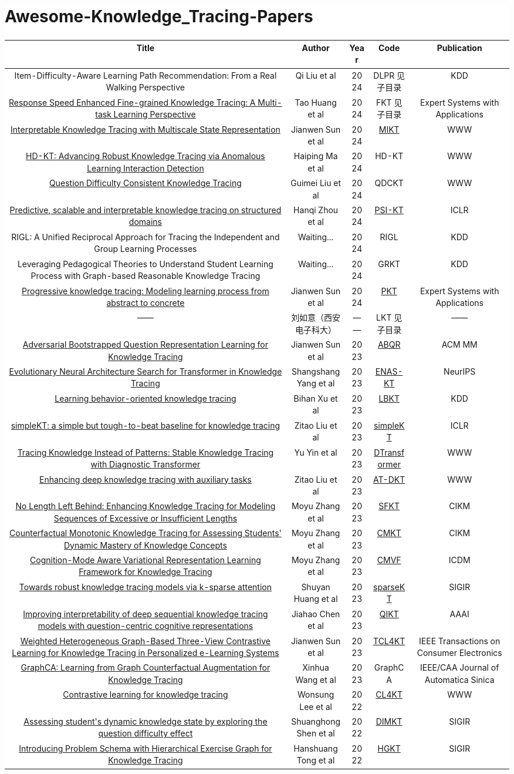 # Awesome-Knowledge_Tracing-Papers

| Title                                                                                                      | Author                | Year | Code                                     | Publication                                   |
|:----------------------------------------------------------------------------------------------------------:|:---------------------:|:----:|:----------------------------------------:|:--------------------------------------------:|
| Item-Difficulty-Aware Learning Path Recommendation: From a Real Walking Perspective | Qi Liu et al | 2024 | DLPR 见子目录 | KDD |
| [Response Speed Enhanced Fine-grained Knowledge Tracing: A Multi-task Learning Perspective](https://www.sciencedirect.com/science/article/abs/pii/S095741742302609X) | Tao Huang et al | 2024 | FKT 见子目录 | Expert Systems with Applications |
| [Interpretable Knowledge Tracing with Multiscale State Representation](https://dl.acm.org/doi/pdf/10.1145/3589334.3645373) | Jianwen Sun et al | 2024 | [MIKT](https://github.com/lilstrawberry/MIKT) | WWW |
| [HD-KT: Advancing Robust Knowledge Tracing via Anomalous Learning Interaction Detection](https://dl.acm.org/doi/pdf/10.1145/3589334.3645718) | Haiping Ma et al | 2024 | HD-KT | WWW |
| [Question Difficulty Consistent Knowledge Tracing](https://dl.acm.org/doi/pdf/10.1145/3589334.3645582) | Guimei Liu et al | 2024 | QDCKT | WWW |
| [Predictive, scalable and interpretable knowledge tracing on structured domains](https://openreview.net/pdf?id=NgaLU2fP5D) | Hanqi Zhou et al | 2024 | [PSI-KT](https://github.com/mlcolab/psi-kt?tab=readme-ov-file) | ICLR |
| RIGL: A Unified Reciprocal Approach for Tracing the Independent and Group Learning Processes | Waiting... | 2024 | RIGL | KDD |
| Leveraging Pedagogical Theories to Understand Student Learning Process with Graph-based Reasonable Knowledge Tracing | Waiting... | 2024 | GRKT | KDD |
| [Progressive knowledge tracing: Modeling learning process from abstract to concrete](https://www.sciencedirect.com/science/article/abs/pii/S0957417423027823?via%3Dihub) | Jianwen Sun et al | 2024 | [PKT](https://github.com/WeiMengqi934/PKT) | Expert Systems with Applications |
| —— | 刘如意（西安电子科大） | —— | LKT 见子目录 | —— |
| [Adversarial Bootstrapped Question Representation Learning for Knowledge Tracing](https://dl.acm.org/doi/abs/10.1145/3581783.3612044) | Jianwen Sun et al | 2023 | [ABQR](https://github.com/lilstrawberry/ABQR) | ACM MM |
| [Evolutionary Neural Architecture Search for Transformer in Knowledge Tracing](https://proceedings.neurips.cc/paper_files/paper/2023/file/3e53d82a1113e3d240059a9195668edc-Paper-Conference.pdf) | Shangshang Yang et al | 2023 | [ENAS-KT](https://github.com/DevilYangS/ENAS-KT) | NeurIPS |
| [Learning behavior-oriented knowledge tracing](http://staff.ustc.edu.cn/~huangzhy/files/papers/BihanXu-KDD2023.pdf) | Bihan Xu et al | 2023 | [LBKT](https://github.com/xbh0720/LBKT) | KDD |
| [simpleKT: a simple but tough-to-beat baseline for knowledge tracing](https://arxiv.org/pdf/2302.06881) | Zitao Liu et al | 2023 | [simpleKT](https://github.com/pykt-team/pykt-toolkit) | ICLR |
| [Tracing Knowledge Instead of Patterns: Stable Knowledge Tracing with Diagnostic Transformer](https://yxonic.github.io/pdfs/yin2023tracing.pdf) | Yu Yin et al | 2023 | [DTransformer](https://github.com/yxonic/DTransformer) | WWW |
| [Enhancing deep knowledge tracing with auxiliary tasks](https://arxiv.org/pdf/2302.07942) | Zitao Liu et al | 2023 | [AT-DKT](https://github.com/pykt-team/pykt-toolkit) | WWW |
| [No Length Left Behind: Enhancing Knowledge Tracing for Modeling Sequences of Excessive or Insufficient Lengths](https://arxiv.org/pdf/2308.03488) | Moyu Zhang et al | 2023 | [SFKT](https://github.com/zmy-9/SFKT) | CIKM |
| [Counterfactual Monotonic Knowledge Tracing for Assessing Students' Dynamic Mastery of Knowledge Concepts](https://dl.acm.org/doi/10.1145/3583780.3614827) | Moyu Zhang et al | 2023 | [CMKT](https://github.com/zmy-9/CMKT) | CIKM |
| [Cognition-Mode Aware Variational Representation Learning Framework for Knowledge Tracing](https://arxiv.org/pdf/2309.01179) | Moyu Zhang et al | 2023 | [CMVF](https://github.com/zmy-9/CMVF) | ICDM |
| [Towards robust knowledge tracing models via k-sparse attention](https://dl.acm.org/doi/abs/10.1145/3539618.3592073) | Shuyan Huang et al | 2023 | [sparseKT](https://github.com/pykt-team/pykt-toolkit) | SIGIR |
| [Improving interpretability of deep sequential knowledge tracing models with question-centric cognitive representations](https://ojs.aaai.org/index.php/AAAI/article/download/26661/26433) | Jiahao Chen et al | 2023 | [QIKT](https://github.com/pykt-team) | AAAI |
| [Weighted Heterogeneous Graph-Based Three-View Contrastive Learning for Knowledge Tracing in Personalized e-Learning Systems](https://ieeexplore.ieee.org/abstract/document/10178056) | Jianwen Sun et al | 2023 | [TCL4KT](https://github.com/lilstrawberry/TCL4KT) | IEEE Transactions on Consumer Electronics |
| [GraphCA: Learning from Graph Counterfactual Augmentation for Knowledge Tracing](https://ieeexplore.ieee.org/abstract/document/10266657) | Xinhua Wang et al | 2023 | GraphCA | IEEE/CAA Journal of Automatica Sinica |
| [Contrastive learning for knowledge tracing](https://dl.acm.org/doi/pdf/10.1145/3485447.3512105) | Wonsung Lee et al | 2022 | [CL4KT](https://github.com/UpstageAI/cl4kt) | WWW |
| [Assessing student's dynamic knowledge state by exploring the question difficulty effect](http://staff.ustc.edu.cn/~huangzhy/files/papers/ShuanghongShen-SIGIR2022.pdf) | Shuanghong Shen et al | 2022 | [DIMKT](https://github.com/shshen-closer/DIMKT) | SIGIR |
| [Introducing Problem Schema with Hierarchical Exercise Graph for Knowledge Tracing](https://dl.acm.org/doi/abs/10.1145/3477495.3532004) | Hanshuang Tong et al | 2022 | [HGKT](https://github.com/hanstong/HGKT) | SIGIR |
